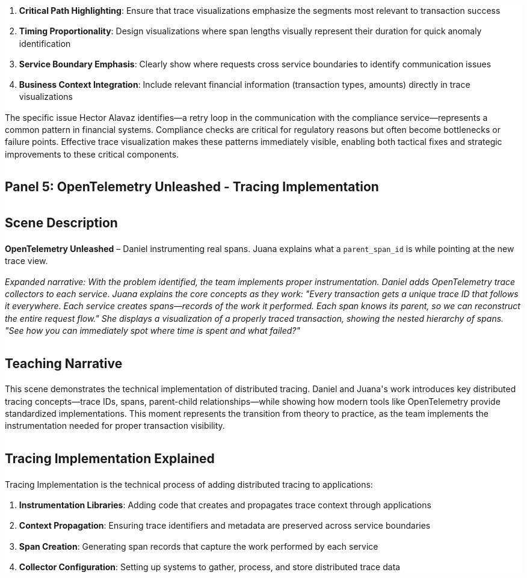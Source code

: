1. **Critical Path Highlighting**: Ensure that trace visualizations emphasize the segments most relevant to transaction success

2. **Timing Proportionality**: Design visualizations where span lengths visually represent their duration for quick anomaly identification

3. **Service Boundary Emphasis**: Clearly show where requests cross service boundaries to identify communication issues

4. **Business Context Integration**: Include relevant financial information (transaction types, amounts) directly in trace visualizations

The specific issue Hector Alavaz identifies—a retry loop in the communication with the compliance service—represents a common pattern in financial systems. Compliance checks are critical for regulatory reasons but often become bottlenecks or failure points. Effective trace visualization makes these patterns immediately visible, enabling both tactical fixes and strategic improvements to these critical components.

## Panel 5: OpenTelemetry Unleashed - Tracing Implementation

## Scene Description

**OpenTelemetry Unleashed** – Daniel instrumenting real spans. Juana explains what a `parent_span_id` is while pointing at the new trace view.

*Expanded narrative: With the problem identified, the team implements proper instrumentation. Daniel adds OpenTelemetry trace collectors to each service. Juana explains the core concepts as they work: "Every transaction gets a unique trace ID that follows it everywhere. Each service creates spans—records of the work it performed. Each span knows its parent, so we can reconstruct the entire request flow." She displays a visualization of a properly traced transaction, showing the nested hierarchy of spans. "See how you can immediately spot where time is spent and what failed?"*

## Teaching Narrative

This scene demonstrates the technical implementation of distributed tracing. Daniel and Juana's work introduces key distributed tracing concepts—trace IDs, spans, parent-child relationships—while showing how modern tools like OpenTelemetry provide standardized implementations. This moment represents the transition from theory to practice, as the team implements the instrumentation needed for proper transaction visibility.

## Tracing Implementation Explained

Tracing Implementation is the technical process of adding distributed tracing to applications:

1. **Instrumentation Libraries**: Adding code that creates and propagates trace context through applications

2. **Context Propagation**: Ensuring trace identifiers and metadata are preserved across service boundaries

3. **Span Creation**: Generating span records that capture the work performed by each service

4. **Collector Configuration**: Setting up systems to gather, process, and store distributed trace data
